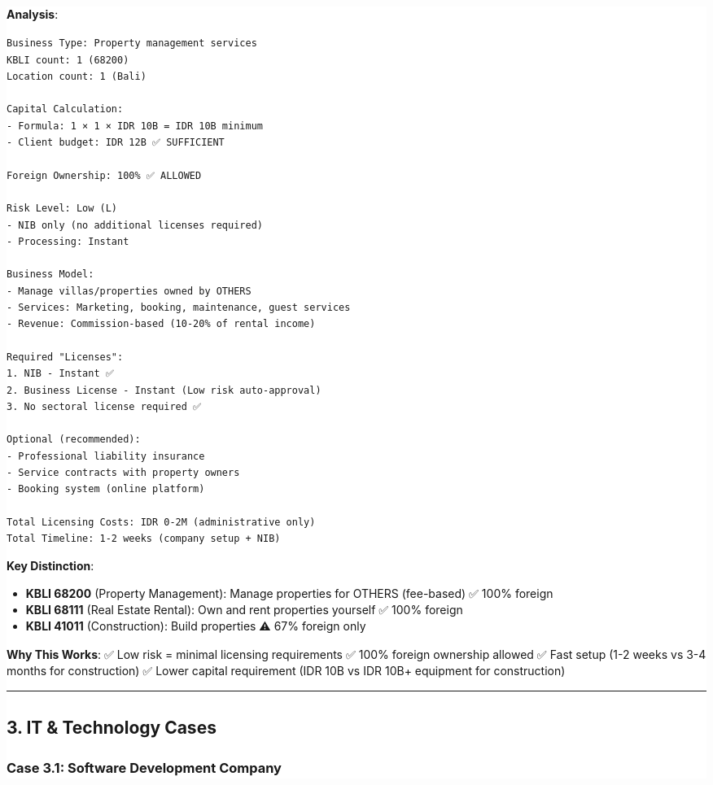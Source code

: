 **Analysis**:
```
Business Type: Property management services
KBLI count: 1 (68200)
Location count: 1 (Bali)

Capital Calculation:
- Formula: 1 × 1 × IDR 10B = IDR 10B minimum
- Client budget: IDR 12B ✅ SUFFICIENT

Foreign Ownership: 100% ✅ ALLOWED

Risk Level: Low (L)
- NIB only (no additional licenses required)
- Processing: Instant

Business Model:
- Manage villas/properties owned by OTHERS
- Services: Marketing, booking, maintenance, guest services
- Revenue: Commission-based (10-20% of rental income)

Required "Licenses":
1. NIB - Instant ✅
2. Business License - Instant (Low risk auto-approval)
3. No sectoral license required ✅

Optional (recommended):
- Professional liability insurance
- Service contracts with property owners
- Booking system (online platform)

Total Licensing Costs: IDR 0-2M (administrative only)
Total Timeline: 1-2 weeks (company setup + NIB)
```

**Key Distinction**:
- **KBLI 68200** (Property Management): Manage properties for OTHERS (fee-based) ✅ 100% foreign
- **KBLI 68111** (Real Estate Rental): Own and rent properties yourself ✅ 100% foreign
- **KBLI 41011** (Construction): Build properties ⚠️ 67% foreign only

**Why This Works**:
✅ Low risk = minimal licensing requirements
✅ 100% foreign ownership allowed
✅ Fast setup (1-2 weeks vs 3-4 months for construction)
✅ Lower capital requirement (IDR 10B vs IDR 10B+ equipment for construction)

---

## 3. IT & Technology Cases

### Case 3.1: Software Development Company
